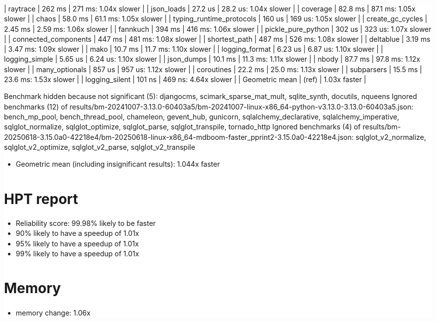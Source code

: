 | raytrace                   | 262 ms                                                 | 271 ms: 1.04x slower                                            |
| json_loads                 | 27.2 us                                                | 28.2 us: 1.04x slower                                           |
| coverage                   | 82.8 ms                                                | 87.1 ms: 1.05x slower                                           |
| chaos                      | 58.0 ms                                                | 61.1 ms: 1.05x slower                                           |
| typing_runtime_protocols   | 160 us                                                 | 169 us: 1.05x slower                                            |
| create_gc_cycles           | 2.45 ms                                                | 2.59 ms: 1.06x slower                                           |
| fannkuch                   | 394 ms                                                 | 416 ms: 1.06x slower                                            |
| pickle_pure_python         | 302 us                                                 | 323 us: 1.07x slower                                            |
| connected_components       | 447 ms                                                 | 481 ms: 1.08x slower                                            |
| shortest_path              | 487 ms                                                 | 526 ms: 1.08x slower                                            |
| deltablue                  | 3.19 ms                                                | 3.47 ms: 1.09x slower                                           |
| mako                       | 10.7 ms                                                | 11.7 ms: 1.10x slower                                           |
| logging_format             | 6.23 us                                                | 6.87 us: 1.10x slower                                           |
| logging_simple             | 5.65 us                                                | 6.24 us: 1.10x slower                                           |
| json_dumps                 | 10.1 ms                                                | 11.3 ms: 1.11x slower                                           |
| nbody                      | 87.7 ms                                                | 97.8 ms: 1.12x slower                                           |
| many_optionals             | 857 us                                                 | 957 us: 1.12x slower                                            |
| coroutines                 | 22.2 ms                                                | 25.0 ms: 1.13x slower                                           |
| subparsers                 | 15.5 ms                                                | 23.6 ms: 1.53x slower                                           |
| logging_silent             | 101 ns                                                 | 469 ns: 4.64x slower                                            |
| Geometric mean             | (ref)                                                  | 1.03x faster                                                    |

Benchmark hidden because not significant (5): djangocms, scimark_sparse_mat_mult, sqlite_synth, docutils, nqueens
Ignored benchmarks (12) of results/bm-20241007-3.13.0-60403a5/bm-20241007-linux-x86_64-python-v3.13.0-3.13.0-60403a5.json: bench_mp_pool, bench_thread_pool, chameleon, gevent_hub, gunicorn, sqlalchemy_declarative, sqlalchemy_imperative, sqlglot_normalize, sqlglot_optimize, sqlglot_parse, sqlglot_transpile, tornado_http
Ignored benchmarks (4) of results/bm-20250618-3.15.0a0-42218e4/bm-20250618-linux-x86_64-mdboom-faster_pprint2-3.15.0a0-42218e4.json: sqlglot_v2_normalize, sqlglot_v2_optimize, sqlglot_v2_parse, sqlglot_v2_transpile

- Geometric mean (including insignificant results): 1.044x faster

# HPT report

- Reliability score: 99.98% likely to be faster
- 90% likely to have a speedup of 1.01x
- 95% likely to have a speedup of 1.01x
- 99% likely to have a speedup of 1.01x

# Memory
- memory change: 1.06x